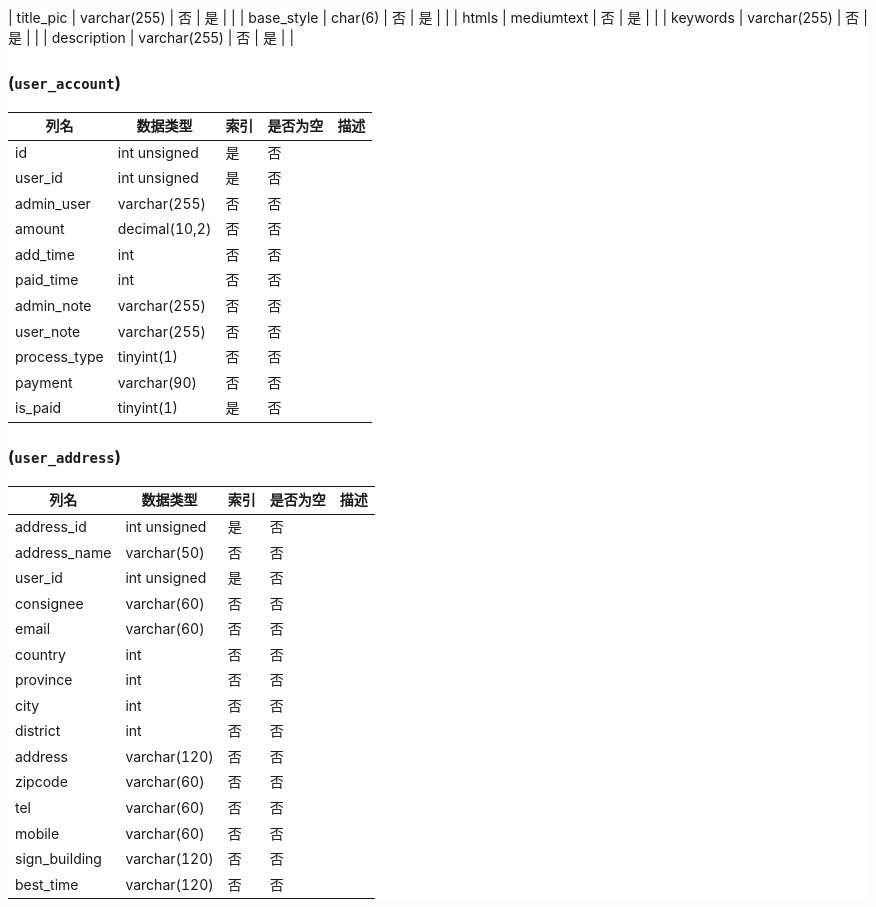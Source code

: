 | title_pic | varchar(255) | 否 | 是 |  |
| base_style | char(6) | 否 | 是 |  |
| htmls | mediumtext | 否 | 是 |  |
| keywords | varchar(255) | 否 | 是 |  |
| description | varchar(255) | 否 | 是 |  |

### (`user_account`)
| 列名 | 数据类型 | 索引 | 是否为空 | 描述 |
| ------- | --------- | --------- | --------- | -------------- |
| id | int unsigned | 是 | 否 |  |
| user_id | int unsigned | 是 | 否 |  |
| admin_user | varchar(255) | 否 | 否 |  |
| amount | decimal(10,2) | 否 | 否 |  |
| add_time | int | 否 | 否 |  |
| paid_time | int | 否 | 否 |  |
| admin_note | varchar(255) | 否 | 否 |  |
| user_note | varchar(255) | 否 | 否 |  |
| process_type | tinyint(1) | 否 | 否 |  |
| payment | varchar(90) | 否 | 否 |  |
| is_paid | tinyint(1) | 是 | 否 |  |

### (`user_address`)
| 列名 | 数据类型 | 索引 | 是否为空 | 描述 |
| ------- | --------- | --------- | --------- | -------------- |
| address_id | int unsigned | 是 | 否 |  |
| address_name | varchar(50) | 否 | 否 |  |
| user_id | int unsigned | 是 | 否 |  |
| consignee | varchar(60) | 否 | 否 |  |
| email | varchar(60) | 否 | 否 |  |
| country | int | 否 | 否 |  |
| province | int | 否 | 否 |  |
| city | int | 否 | 否 |  |
| district | int | 否 | 否 |  |
| address | varchar(120) | 否 | 否 |  |
| zipcode | varchar(60) | 否 | 否 |  |
| tel | varchar(60) | 否 | 否 |  |
| mobile | varchar(60) | 否 | 否 |  |
| sign_building | varchar(120) | 否 | 否 |  |
| best_time | varchar(120) | 否 | 否 |  |
